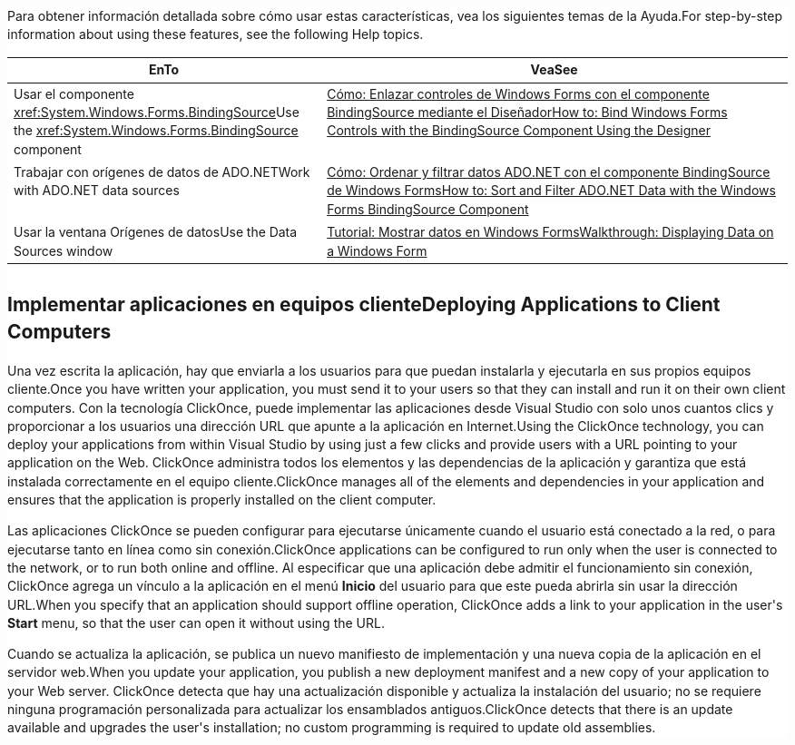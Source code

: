 <span data-ttu-id="e1e98-165">Para obtener información detallada sobre cómo usar estas características, vea los siguientes temas de la Ayuda.</span><span class="sxs-lookup"><span data-stu-id="e1e98-165">For step-by-step information about using these features, see the following Help topics.</span></span>

|<span data-ttu-id="e1e98-166">En</span><span class="sxs-lookup"><span data-stu-id="e1e98-166">To</span></span>|<span data-ttu-id="e1e98-167">Vea</span><span class="sxs-lookup"><span data-stu-id="e1e98-167">See</span></span>|
|--------|---------|
|<span data-ttu-id="e1e98-168">Usar el componente <xref:System.Windows.Forms.BindingSource></span><span class="sxs-lookup"><span data-stu-id="e1e98-168">Use the <xref:System.Windows.Forms.BindingSource> component</span></span>|[<span data-ttu-id="e1e98-169">Cómo: Enlazar controles de Windows Forms con el componente BindingSource mediante el Diseñador</span><span class="sxs-lookup"><span data-stu-id="e1e98-169">How to: Bind Windows Forms Controls with the BindingSource Component Using the Designer</span></span>](/dotnet/desktop/winforms/controls/bind-wf-controls-with-the-bindingsource)|
|<span data-ttu-id="e1e98-170">Trabajar con orígenes de datos de ADO.NET</span><span class="sxs-lookup"><span data-stu-id="e1e98-170">Work with ADO.NET data sources</span></span>|[<span data-ttu-id="e1e98-171">Cómo: Ordenar y filtrar datos ADO.NET con el componente BindingSource de Windows Forms</span><span class="sxs-lookup"><span data-stu-id="e1e98-171">How to: Sort and Filter ADO.NET Data with the Windows Forms BindingSource Component</span></span>](/dotnet/desktop/winforms/controls/sort-and-filter-ado-net-data-with-wf-bindingsource-component)|
|<span data-ttu-id="e1e98-172">Usar la ventana Orígenes de datos</span><span class="sxs-lookup"><span data-stu-id="e1e98-172">Use the Data Sources window</span></span>|[<span data-ttu-id="e1e98-173">Tutorial: Mostrar datos en Windows Forms</span><span class="sxs-lookup"><span data-stu-id="e1e98-173">Walkthrough: Displaying Data on a Windows Form</span></span>](/visualstudio/data-tools/accessing-data-in-visual-studio)|

## <a name="deploying-applications-to-client-computers"></a><span data-ttu-id="e1e98-174">Implementar aplicaciones en equipos cliente</span><span class="sxs-lookup"><span data-stu-id="e1e98-174">Deploying Applications to Client Computers</span></span>

<span data-ttu-id="e1e98-175">Una vez escrita la aplicación, hay que enviarla a los usuarios para que puedan instalarla y ejecutarla en sus propios equipos cliente.</span><span class="sxs-lookup"><span data-stu-id="e1e98-175">Once you have written your application, you must send it to your users so that they can install and run it on their own client computers.</span></span> <span data-ttu-id="e1e98-176">Con la tecnología ClickOnce, puede implementar las aplicaciones desde Visual Studio con solo unos cuantos clics y proporcionar a los usuarios una dirección URL que apunte a la aplicación en Internet.</span><span class="sxs-lookup"><span data-stu-id="e1e98-176">Using the ClickOnce technology, you can deploy your applications from within Visual Studio by using just a few clicks and provide users with a URL pointing to your application on the Web.</span></span> <span data-ttu-id="e1e98-177">ClickOnce administra todos los elementos y las dependencias de la aplicación y garantiza que está instalada correctamente en el equipo cliente.</span><span class="sxs-lookup"><span data-stu-id="e1e98-177">ClickOnce manages all of the elements and dependencies in your application and ensures that the application is properly installed on the client computer.</span></span>

<span data-ttu-id="e1e98-178">Las aplicaciones ClickOnce se pueden configurar para ejecutarse únicamente cuando el usuario está conectado a la red, o para ejecutarse tanto en línea como sin conexión.</span><span class="sxs-lookup"><span data-stu-id="e1e98-178">ClickOnce applications can be configured to run only when the user is connected to the network, or to run both online and offline.</span></span> <span data-ttu-id="e1e98-179">Al especificar que una aplicación debe admitir el funcionamiento sin conexión, ClickOnce agrega un vínculo a la aplicación en el menú **Inicio** del usuario para que este pueda abrirla sin usar la dirección URL.</span><span class="sxs-lookup"><span data-stu-id="e1e98-179">When you specify that an application should support offline operation, ClickOnce adds a link to your application in the user's **Start** menu, so that the user can open it without using the URL.</span></span>

<span data-ttu-id="e1e98-180">Cuando se actualiza la aplicación, se publica un nuevo manifiesto de implementación y una nueva copia de la aplicación en el servidor web.</span><span class="sxs-lookup"><span data-stu-id="e1e98-180">When you update your application, you publish a new deployment manifest and a new copy of your application to your Web server.</span></span> <span data-ttu-id="e1e98-181">ClickOnce detecta que hay una actualización disponible y actualiza la instalación del usuario; no se requiere ninguna programación personalizada para actualizar los ensamblados antiguos.</span><span class="sxs-lookup"><span data-stu-id="e1e98-181">ClickOnce detects that there is an update available and upgrades the user's installation; no custom programming is required to update old assemblies.</span></span>
